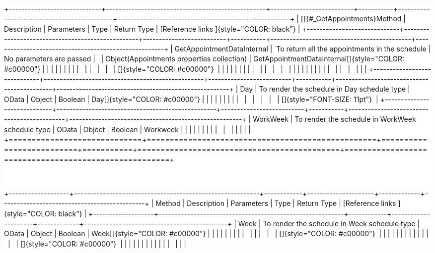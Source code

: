 +-----------------------------+--------------------------------------------------+--------------------------+-----------+--------------------------------------------+------------------------------------------------------+
| []{#_GetAppointments}Method | Description                                      | Parameters               | Type      | Return Type                                | [Reference links ]{style="COLOR: black"}             |
+-----------------------------+--------------------------------------------------+--------------------------+-----------+--------------------------------------------+------------------------------------------------------+
| GetAppointmentDataInternal  |  To return all the appointments in the schedule  | No parameters are passed |           | Object(Appointments properties collection) | GetAppointmentDataInternal[]{style="COLOR: #c00000"} |
|                             |                                                  |                          |           |                                            |                                                      |
|                             |                                                  |                          |           |                                            | []{style="COLOR: #c00000"}                           |
|                             |                                                  |                          |           |                                            |                                                      |
|                             |                                                  |                          |           |                                            |                                                      |
|                             |                                                  |                          |           |                                            |                                                      |
|                             |                                                  |                          |           |                                            |                                                      |
+-----------------------------+--------------------------------------------------+--------------------------+-----------+--------------------------------------------+------------------------------------------------------+
| Day                         | To render the schedule in Day schedule type      | OData                    | Object    | Boolean                                    | Day[]{style="COLOR: #c00000"}                        |
|                             |                                                  |                          |           |                                            |                                                      |
|                             |                                                  |                          |           |                                            | []{style="FONT-SIZE: 11pt"}                          |
+-----------------------------+--------------------------------------------------+--------------------------+-----------+--------------------------------------------+------------------------------------------------------+
| WorkWeek                    | To render the schedule in WorkWeek schedule type | OData                    | Object    | Boolean                                    | Workweek                                             |
|                             |                                                  |                          |           |                                            |                                                      |
|                             |                                                  |                          |           |                                            |                                                      |
+=============================+==================================================+==========================+===========+============================================+======================================================+

 

+-------------------+----------------------------------------------------------+------------+---------------------+-------------+---------------------------------------------+
| Method            | Description                                              | Parameters | Type                | Return Type | [Reference links ]{style="COLOR: black"}    |
+-------------------+----------------------------------------------------------+------------+---------------------+-------------+---------------------------------------------+
| Week              | To render the schedule in Week schedule type             | OData      | Object              | Boolean     | Week[]{style="COLOR: #c00000"}              |
|                   |                                                          |            |                     |             |                                             |
|                   |                                                          |            |                     |             | []{style="COLOR: #c00000"}                  |
|                   |                                                          |            |                     |             |                                             |
|                   |                                                          |            |                     |             | []{style="COLOR: #c00000"}                  |
|                   |                                                          |            |                     |             |                                             |
|                   |                                                          |            |                     |             |                                             |